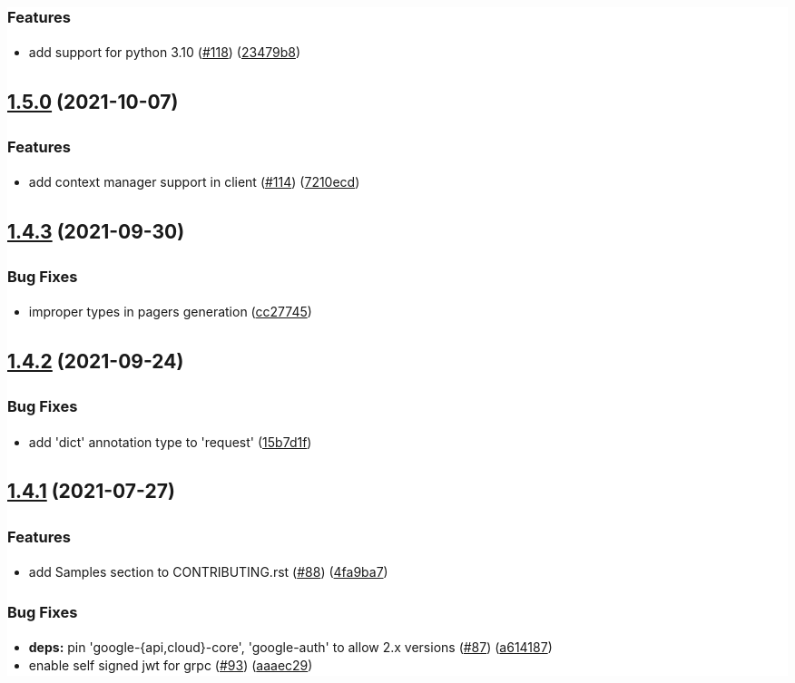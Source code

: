 
### Features

* add support for python 3.10 ([#118](https://www.github.com/googleapis/python-websecurityscanner/issues/118)) ([23479b8](https://www.github.com/googleapis/python-websecurityscanner/commit/23479b8df283251d582b752b61d215afe3502db1))

## [1.5.0](https://www.github.com/googleapis/python-websecurityscanner/compare/v1.4.3...v1.5.0) (2021-10-07)


### Features

* add context manager support in client ([#114](https://www.github.com/googleapis/python-websecurityscanner/issues/114)) ([7210ecd](https://www.github.com/googleapis/python-websecurityscanner/commit/7210ecdcf196a10d6ac26b3d039857c9e958f2bb))

## [1.4.3](https://www.github.com/googleapis/python-websecurityscanner/compare/v1.4.2...v1.4.3) (2021-09-30)


### Bug Fixes

* improper types in pagers generation ([cc27745](https://www.github.com/googleapis/python-websecurityscanner/commit/cc27745090362ba6197b51dfb6d7313fa2c917a1))

## [1.4.2](https://www.github.com/googleapis/python-websecurityscanner/compare/v1.4.1...v1.4.2) (2021-09-24)


### Bug Fixes

* add 'dict' annotation type to 'request' ([15b7d1f](https://www.github.com/googleapis/python-websecurityscanner/commit/15b7d1fa81188a866e089a7a6a715cbe7d768976))

## [1.4.1](https://www.github.com/googleapis/python-websecurityscanner/compare/v1.4.0...v1.4.1) (2021-07-27)


### Features

* add Samples section to CONTRIBUTING.rst ([#88](https://www.github.com/googleapis/python-websecurityscanner/issues/88)) ([4fa9ba7](https://www.github.com/googleapis/python-websecurityscanner/commit/4fa9ba70a3b8b0d1363225a7fd4fbaac01f6ec64))


### Bug Fixes

* **deps:** pin 'google-{api,cloud}-core', 'google-auth' to allow 2.x versions ([#87](https://www.github.com/googleapis/python-websecurityscanner/issues/87)) ([a614187](https://www.github.com/googleapis/python-websecurityscanner/commit/a614187426125f66ad9d95d14bc9538a2cd00945))
* enable self signed jwt for grpc ([#93](https://www.github.com/googleapis/python-websecurityscanner/issues/93)) ([aaaec29](https://www.github.com/googleapis/python-websecurityscanner/commit/aaaec29793ec671c12326fa9efae1424c7204fc7))
